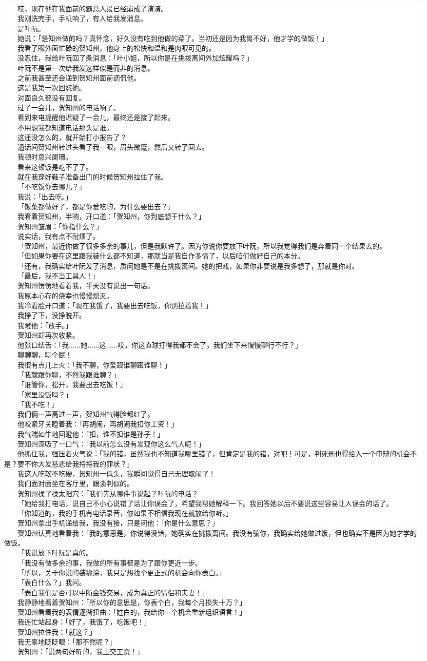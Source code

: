 &emsp;&emsp;哎，现在他在我面前的霸总人设已经崩成了渣渣。  
&emsp;&emsp;我刚洗完手，手机响了，有人给我发消息。  
&emsp;&emsp;是叶阮。  
&emsp;&emsp;她说：「是知州做的吗？真怀念，好久没有吃到他做的菜了。当初还是因为我胃不好，他才学的做饭！」  
&emsp;&emsp;我看了眼外面忙碌的贺知州，他身上的松快和温和是肉眼可见的。  
&emsp;&emsp;没忍住，我给叶阮回了条消息：「叶小姐，所以你是在挑拨离间外加炫耀吗？」  
&emsp;&emsp;叶阮不是第一次给我发这样似是而非的消息。  
&emsp;&emsp;之前我甚至还会递到贺知州面前调侃他。  
&emsp;&emsp;这是我第一次回怼她。  
&emsp;&emsp;对面良久都没有回复。  
&emsp;&emsp;过了一会儿，贺知州的电话响了。  
&emsp;&emsp;看到来电提醒他迟疑了一会儿，最终还是接了起来。  
&emsp;&emsp;不用想我都知道电话那头是谁。  
&emsp;&emsp;这还没怎么的，就开始打小报告了？  
&emsp;&emsp;通话间贺知州转过头看了我一眼，眉头微蹙，然后又转了回去。  
&emsp;&emsp;我顿时意兴阑珊。  
&emsp;&emsp;看来这顿饭是吃不了了。  
&emsp;&emsp;就在我穿好鞋子准备出门的时候贺知州拉住了我。  
&emsp;&emsp;「不吃饭你去哪儿？」  
&emsp;&emsp;我说：「出去吃。」  
&emsp;&emsp;「饭菜都做好了，都是你爱吃的，为什么要出去？」  
&emsp;&emsp;我看着贺知州，半晌，开口道：「贺知州，你到底想干什么？」  
&emsp;&emsp;贺知州皱眉：「你指什么？」  
&emsp;&emsp;说实话，我有点不耐烦了。  
&emsp;&emsp;「贺知州，最近你做了很多多余的事儿，但是我默许了。因为你说你要放下叶阮，所以我觉得我们是奔着同一个结果去的。  
&emsp;&emsp;「但如果你要在这里跟我装什么都不知道，那就当是我自作多情了，以后咱们做好自己的本分。  
&emsp;&emsp;「还有，我确实给叶阮发了消息，质问她是不是在挑拨离间。她的把戏，如果你非要说是我多想了，那就是你对。  
&emsp;&emsp;「最后，我不当工具人！」  
&emsp;&emsp;贺知州愣愣地看着我，半天没有说出一句话。  
&emsp;&emsp;我原本心存的侥幸也慢慢熄灭。  
&emsp;&emsp;我冷着脸开口道：「现在我饿了，我要出去吃饭，你别拉着我！」  
&emsp;&emsp;我挣了下，没挣脱开。  
&emsp;&emsp;我瞪他：「放手。」  
&emsp;&emsp;贺知州却再次收紧。  
&emsp;&emsp;他张口结舌：「我……她……这……哎，你这直球打得我都不会了，我们坐下来慢慢聊行不行？」  
&emsp;&emsp;聊聊聊，聊个屁！  
&emsp;&emsp;我很有点儿上火：「我不聊，你爱跟谁聊跟谁聊！」  
&emsp;&emsp;「我就跟你聊，不然我跟谁聊？」  
&emsp;&emsp;「谁管你，松开，我要出去吃饭！」  
&emsp;&emsp;「家里没饭吗？」  
&emsp;&emsp;「我不吃！」  
&emsp;&emsp;我们俩一声高过一声，贺知州气得脸都红了。  
&emsp;&emsp;他咬紧牙关瞪着我：「再胡闹，再胡闹我扣你工资！」  
&emsp;&emsp;我气喘如牛地回瞪他：「扣，谁不扣谁是孙子！」  
&emsp;&emsp;贺知州深吸了一口气：「我以前怎么没有发现你这么气人呢！」  
&emsp;&emsp;他抓住我，强压着火气说：「我的错，虽然我也不知道我哪里错了，但肯定是我的错，对吧！可是，判死刑也得给人一个申辩的机会不是？要不你大发慈悲给我捋捋我的罪状？」  
&emsp;&emsp;我这人吃软不吃硬，贺知州一低头，我瞬间觉得自己无理取闹了！  
&emsp;&emsp;我们面对面坐在客厅里，跟谈判似的。  
&emsp;&emsp;贺知州揉了揉太阳穴：「我们先从哪件事说起？叶阮的电话？  
&emsp;&emsp;「她给我打电话，说自己不小心说错了话让你误会了，希望我帮她解释一下。我回答她以后不要说这些容易让人误会的话了。  
&emsp;&emsp;「你知道的，我的手机有电话录音，你如果不相信我现在就放给你听。」  
&emsp;&emsp;贺知州拿出手机递给我，我没有接，只是问他：「你是什么意思？」  
&emsp;&emsp;贺知州认真地看着我：「我的意思是，你说得没错，她确实在挑拨离间。我没有骗你，我确实给她做过饭，但也确实不是因为她才学的做饭。  
&emsp;&emsp;「我说放下叶阮是真的。  
&emsp;&emsp;「我没有做多余的事，我做的所有事都是为了跟你更近一步。  
&emsp;&emsp;「所以，关于你说的装糊涂，我只是想找个更正式的机会向你表白。」  
&emsp;&emsp;「表白什么？」我问。  
&emsp;&emsp;「表白我们是否可以中断金钱交易，成为真正的情侣和夫妻！」  
&emsp;&emsp;我静静地看着贺知州：「所以你的意思是，你表个白，我每个月损失十万？」  
&emsp;&emsp;贺知州看着我的表情逐渐扭曲：「姓白的，我给你一个机会重新组织语言！」  
&emsp;&emsp;我连忙站起身：「好了，我饿了，吃饭吧！」  
&emsp;&emsp;贺知州拉住我：「就这？」  
&emsp;&emsp;我无辜地眨眨眼：「那不然呢？」  
&emsp;&emsp;贺知州：「说两句好听的，我上交工资！」  